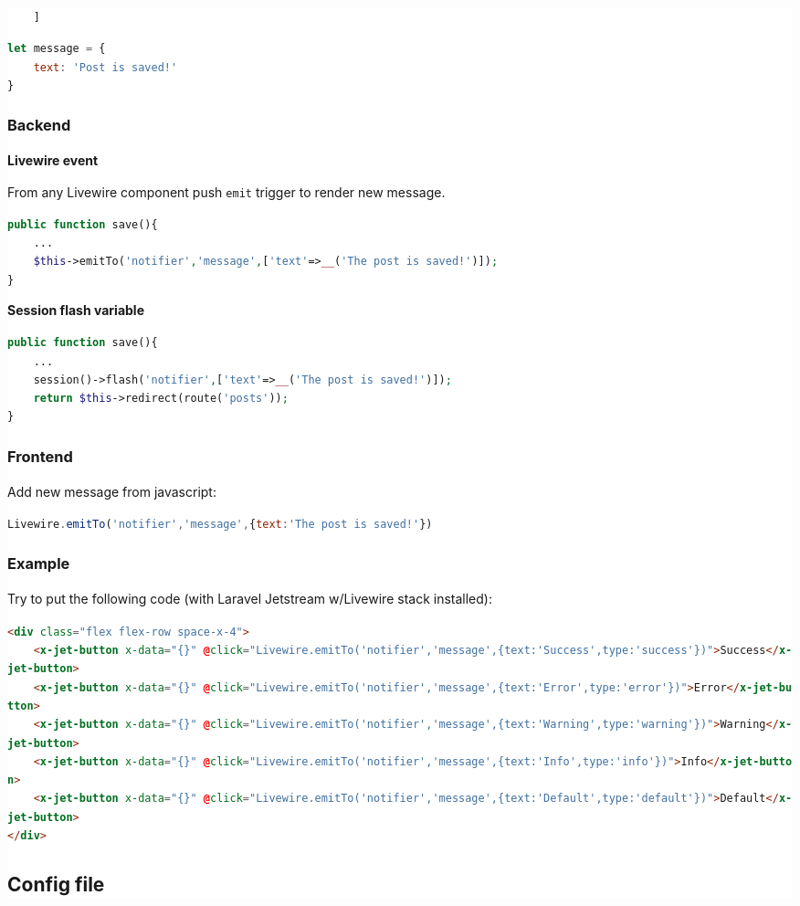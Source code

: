 ``` php
    ]
```
``` javascript
let message = {
    text: 'Post is saved!'
}
```

### Backend

**Livewire event**

From any Livewire component push `emit` trigger to render new message.

``` php
public function save(){
    ...
    $this->emitTo('notifier','message',['text'=>__('The post is saved!')]);
}
```

**Session flash variable**
``` php
public function save(){
    ...
    session()->flash('notifier',['text'=>__('The post is saved!')]);
    return $this->redirect(route('posts'));
}
```

### Frontend
Add new message from javascript:
``` javascript
Livewire.emitTo('notifier','message',{text:'The post is saved!'})
```

### Example
Try to put the following code (with Laravel Jetstream w/Livewire stack installed):
```html
<div class="flex flex-row space-x-4">
    <x-jet-button x-data="{}" @click="Livewire.emitTo('notifier','message',{text:'Success',type:'success'})">Success</x-jet-button>
    <x-jet-button x-data="{}" @click="Livewire.emitTo('notifier','message',{text:'Error',type:'error'})">Error</x-jet-button>
    <x-jet-button x-data="{}" @click="Livewire.emitTo('notifier','message',{text:'Warning',type:'warning'})">Warning</x-jet-button>
    <x-jet-button x-data="{}" @click="Livewire.emitTo('notifier','message',{text:'Info',type:'info'})">Info</x-jet-button>
    <x-jet-button x-data="{}" @click="Livewire.emitTo('notifier','message',{text:'Default',type:'default'})">Default</x-jet-button>
</div>
```

## Config file
